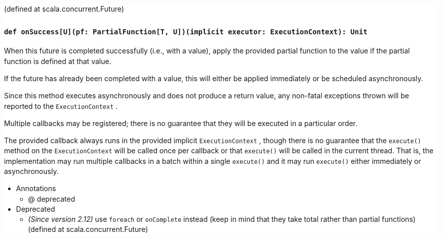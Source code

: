 (defined at scala.concurrent.Future)


### `def onSuccess[U](pf: PartialFunction[T, U])(implicit executor: ExecutionContext): Unit` ###

When this future is completed successfully (i.e., with a value), apply the
provided partial function to the value if the partial function is defined at
that value.

If the future has already been completed with a value, this will either be
applied immediately or be scheduled asynchronously.

Since this method executes asynchronously and does not produce a return value,
any non-fatal exceptions thrown will be reported to the `ExecutionContext` .

Multiple callbacks may be registered; there is no guarantee that they will be
executed in a particular order.

The provided callback always runs in the provided implicit `ExecutionContext` ,
though there is no guarantee that the `execute()` method on the
 `ExecutionContext` will be called once per callback or that `execute()` will be
called in the current thread. That is, the implementation may run multiple
callbacks in a batch within a single `execute()` and it may run `execute()`
either immediately or asynchronously.

* Annotations
  * @ deprecated
* Deprecated
  * _(Since version 2.12)_ use `foreach` or `onComplete` instead (keep in mind
    that they take total rather than partial functions)
(defined at scala.concurrent.Future)
